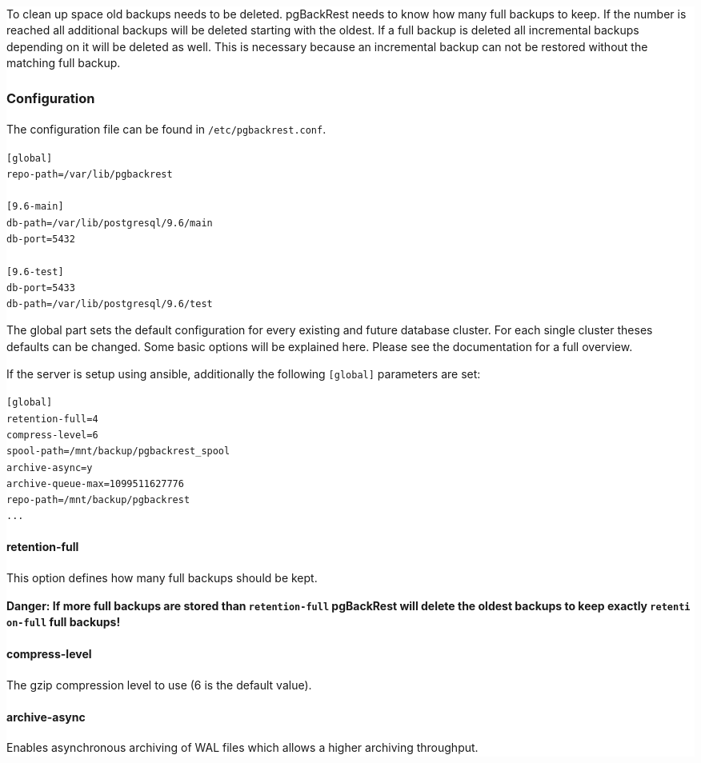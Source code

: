 To clean up space old backups needs to be deleted.
pgBackRest needs to know how many full backups to keep.
If the number is reached all additional backups will be deleted starting with the oldest.
If a full backup is deleted all incremental backups depending on it will be deleted as well.
This is necessary because an incremental backup can not be restored without the matching full backup.


### Configuration

The configuration file can be found in `/etc/pgbackrest.conf`.

```
[global]
repo-path=/var/lib/pgbackrest

[9.6-main]
db-path=/var/lib/postgresql/9.6/main
db-port=5432

[9.6-test]
db-port=5433
db-path=/var/lib/postgresql/9.6/test
```

The global part sets the default configuration for every existing and future database cluster.
For each single cluster theses defaults can be changed.
Some basic options will be explained here.
Please see the documentation for a full overview.

If the server is setup using ansible, additionally the following `[global]` parameters are set:

```
[global]
retention-full=4
compress-level=6
spool-path=/mnt/backup/pgbackrest_spool
archive-async=y
archive-queue-max=1099511627776
repo-path=/mnt/backup/pgbackrest
...
```

#### retention-full
This option defines how many full backups should be kept.

**Danger: If more full backups are stored than `retention-full` pgBackRest will delete the oldest backups to keep exactly `retention-full` full backups!**

#### compress-level
The gzip compression level to use (6 is the default value).

#### archive-async
Enables asynchronous archiving of WAL files which allows a higher archiving throughput.
